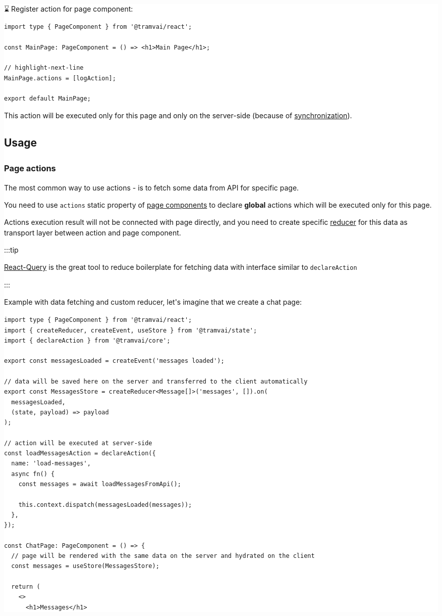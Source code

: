 :hourglass: Register action for page component:

```tsx
import type { PageComponent } from '@tramvai/react';

const MainPage: PageComponent = () => <h1>Main Page</h1>;

// highlight-next-line
MainPage.actions = [logAction];

export default MainPage;
```

This action will be executed only for this page and only on the server-side (because of [synchronization](#synchronizing-between-server-and-client)).

## Usage

### Page actions

The most common way to use actions - is to fetch some data from API for specific page.

You need to use `actions` static property of [page components](03-features/03-pages.md#actions) to declare **global** actions which will be executed only for this page.

Actions execution result will not be connected with page directly, and you need to create specific [reducer](03-features/08-state-management.md#reducer) for this data as transport layer between action and page component.

:::tip

[React-Query](references/modules/react-query.md) is the great tool to reduce boilerplate for fetching data with interface similar to `declareAction`

:::

Example with data fetching and custom reducer, let's imagine that we create a chat page:

```tsx
import type { PageComponent } from '@tramvai/react';
import { createReducer, createEvent, useStore } from '@tramvai/state';
import { declareAction } from '@tramvai/core';

export const messagesLoaded = createEvent('messages loaded');

// data will be saved here on the server and transferred to the client automatically
export const MessagesStore = createReducer<Message[]>('messages', []).on(
  messagesLoaded,
  (state, payload) => payload
);

// action will be executed at server-side
const loadMessagesAction = declareAction({
  name: 'load-messages',
  async fn() {
    const messages = await loadMessagesFromApi();

    this.context.dispatch(messagesLoaded(messages));
  },
});

const ChatPage: PageComponent = () => {
  // page will be rendered with the same data on the server and hydrated on the client
  const messages = useStore(MessagesStore);

  return (
    <>
      <h1>Messages</h1>
```